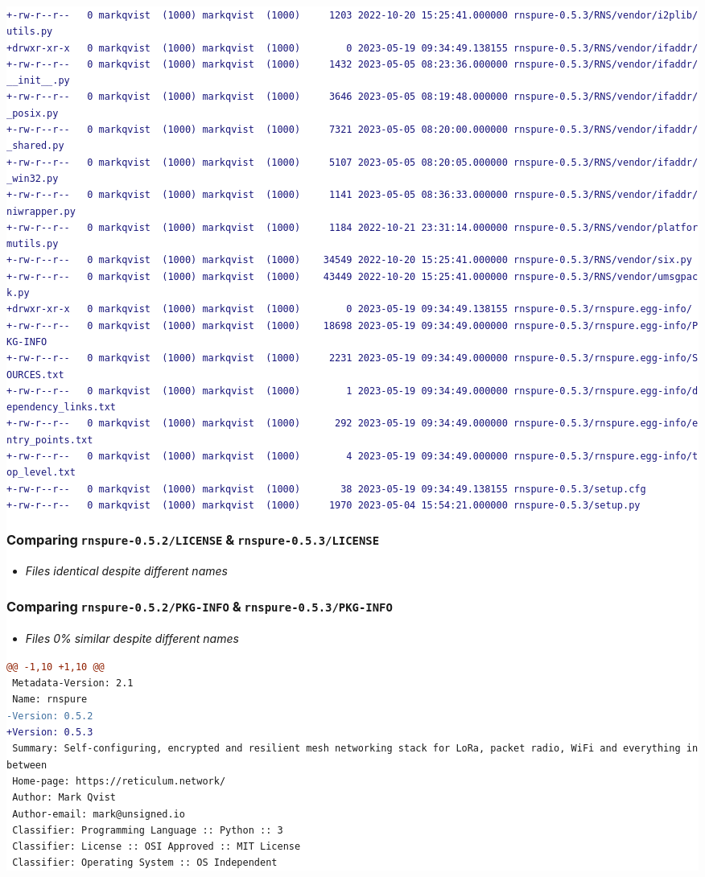 ```diff
+-rw-r--r--   0 markqvist  (1000) markqvist  (1000)     1203 2022-10-20 15:25:41.000000 rnspure-0.5.3/RNS/vendor/i2plib/utils.py
+drwxr-xr-x   0 markqvist  (1000) markqvist  (1000)        0 2023-05-19 09:34:49.138155 rnspure-0.5.3/RNS/vendor/ifaddr/
+-rw-r--r--   0 markqvist  (1000) markqvist  (1000)     1432 2023-05-05 08:23:36.000000 rnspure-0.5.3/RNS/vendor/ifaddr/__init__.py
+-rw-r--r--   0 markqvist  (1000) markqvist  (1000)     3646 2023-05-05 08:19:48.000000 rnspure-0.5.3/RNS/vendor/ifaddr/_posix.py
+-rw-r--r--   0 markqvist  (1000) markqvist  (1000)     7321 2023-05-05 08:20:00.000000 rnspure-0.5.3/RNS/vendor/ifaddr/_shared.py
+-rw-r--r--   0 markqvist  (1000) markqvist  (1000)     5107 2023-05-05 08:20:05.000000 rnspure-0.5.3/RNS/vendor/ifaddr/_win32.py
+-rw-r--r--   0 markqvist  (1000) markqvist  (1000)     1141 2023-05-05 08:36:33.000000 rnspure-0.5.3/RNS/vendor/ifaddr/niwrapper.py
+-rw-r--r--   0 markqvist  (1000) markqvist  (1000)     1184 2022-10-21 23:31:14.000000 rnspure-0.5.3/RNS/vendor/platformutils.py
+-rw-r--r--   0 markqvist  (1000) markqvist  (1000)    34549 2022-10-20 15:25:41.000000 rnspure-0.5.3/RNS/vendor/six.py
+-rw-r--r--   0 markqvist  (1000) markqvist  (1000)    43449 2022-10-20 15:25:41.000000 rnspure-0.5.3/RNS/vendor/umsgpack.py
+drwxr-xr-x   0 markqvist  (1000) markqvist  (1000)        0 2023-05-19 09:34:49.138155 rnspure-0.5.3/rnspure.egg-info/
+-rw-r--r--   0 markqvist  (1000) markqvist  (1000)    18698 2023-05-19 09:34:49.000000 rnspure-0.5.3/rnspure.egg-info/PKG-INFO
+-rw-r--r--   0 markqvist  (1000) markqvist  (1000)     2231 2023-05-19 09:34:49.000000 rnspure-0.5.3/rnspure.egg-info/SOURCES.txt
+-rw-r--r--   0 markqvist  (1000) markqvist  (1000)        1 2023-05-19 09:34:49.000000 rnspure-0.5.3/rnspure.egg-info/dependency_links.txt
+-rw-r--r--   0 markqvist  (1000) markqvist  (1000)      292 2023-05-19 09:34:49.000000 rnspure-0.5.3/rnspure.egg-info/entry_points.txt
+-rw-r--r--   0 markqvist  (1000) markqvist  (1000)        4 2023-05-19 09:34:49.000000 rnspure-0.5.3/rnspure.egg-info/top_level.txt
+-rw-r--r--   0 markqvist  (1000) markqvist  (1000)       38 2023-05-19 09:34:49.138155 rnspure-0.5.3/setup.cfg
+-rw-r--r--   0 markqvist  (1000) markqvist  (1000)     1970 2023-05-04 15:54:21.000000 rnspure-0.5.3/setup.py
```

### Comparing `rnspure-0.5.2/LICENSE` & `rnspure-0.5.3/LICENSE`

 * *Files identical despite different names*

### Comparing `rnspure-0.5.2/PKG-INFO` & `rnspure-0.5.3/PKG-INFO`

 * *Files 0% similar despite different names*

```diff
@@ -1,10 +1,10 @@
 Metadata-Version: 2.1
 Name: rnspure
-Version: 0.5.2
+Version: 0.5.3
 Summary: Self-configuring, encrypted and resilient mesh networking stack for LoRa, packet radio, WiFi and everything in between
 Home-page: https://reticulum.network/
 Author: Mark Qvist
 Author-email: mark@unsigned.io
 Classifier: Programming Language :: Python :: 3
 Classifier: License :: OSI Approved :: MIT License
 Classifier: Operating System :: OS Independent
```
